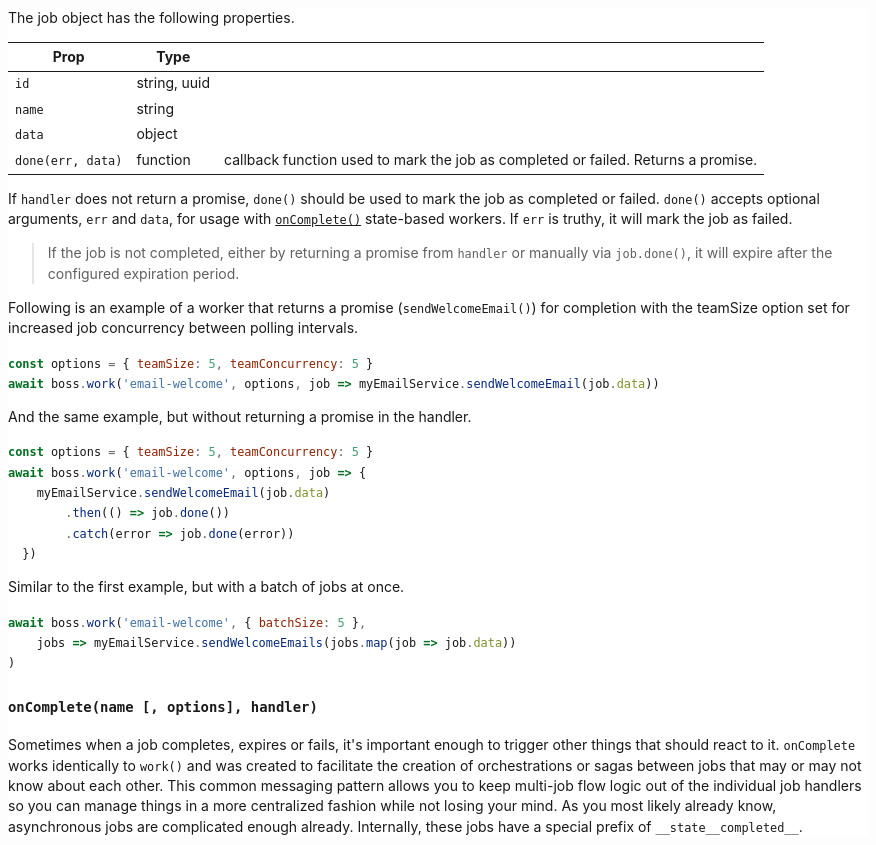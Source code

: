 The job object has the following properties.

| Prop | Type | |
| - | - | -|
|`id`| string, uuid |
|`name`| string |
|`data`| object |
|`done(err, data)` | function | callback function used to mark the job as completed or failed. Returns a promise.

If `handler` does not return a promise, `done()` should be used to mark the job as completed or failed. `done()` accepts optional arguments, `err` and `data`, for usage with [`onComplete()`](#oncompletename--options-handler) state-based workers. If `err` is truthy, it will mark the job as failed.

> If the job is not completed, either by returning a promise from `handler` or manually via `job.done()`, it will expire after the configured expiration period.

Following is an example of a worker that returns a promise (`sendWelcomeEmail()`) for completion with the teamSize option set for increased job concurrency between polling intervals.

```js
const options = { teamSize: 5, teamConcurrency: 5 }
await boss.work('email-welcome', options, job => myEmailService.sendWelcomeEmail(job.data))
```

And the same example, but without returning a promise in the handler.

```js
const options = { teamSize: 5, teamConcurrency: 5 }
await boss.work('email-welcome', options, job => {
    myEmailService.sendWelcomeEmail(job.data)
        .then(() => job.done())
        .catch(error => job.done(error))
  })
```

Similar to the first example, but with a batch of jobs at once.

```js
await boss.work('email-welcome', { batchSize: 5 },
    jobs => myEmailService.sendWelcomeEmails(jobs.map(job => job.data))
)
```

### `onComplete(name [, options], handler)`

Sometimes when a job completes, expires or fails, it's important enough to trigger other things that should react to it. `onComplete` works identically to `work()` and was created to facilitate the creation of orchestrations or sagas between jobs that may or may not know about each other. This common messaging pattern allows you to keep multi-job flow logic out of the individual job handlers so you can manage things in a more centralized fashion while not losing your mind. As you most likely already know, asynchronous jobs are complicated enough already. Internally, these jobs have a special prefix of `__state__completed__`.
